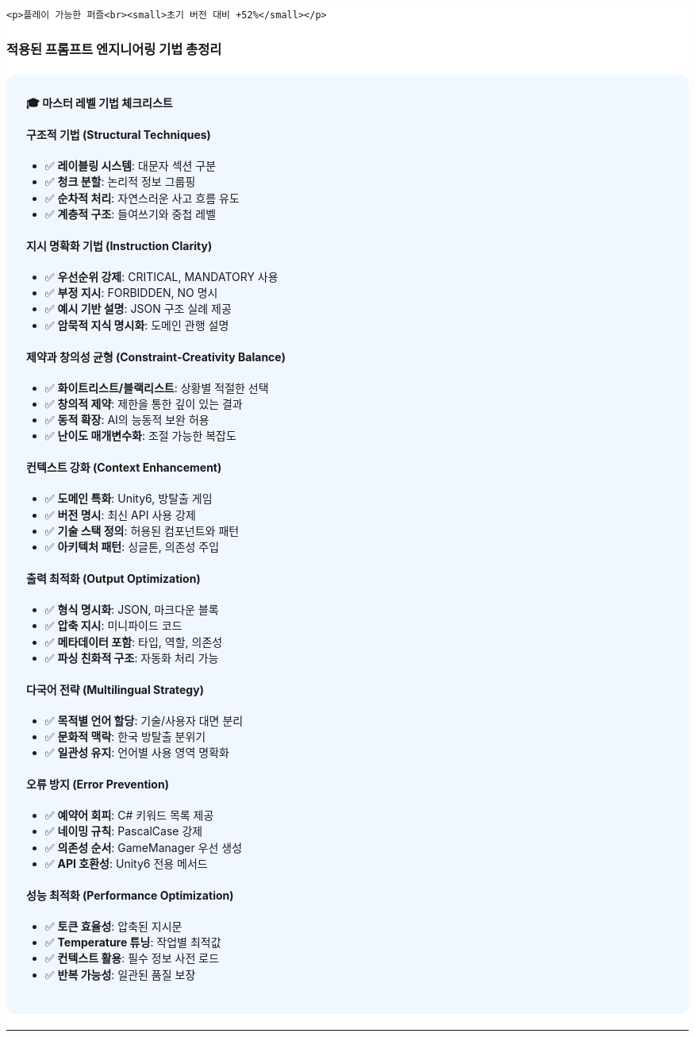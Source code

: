     <p>플레이 가능한 퍼즐<br><small>초기 버전 대비 +52%</small></p>
  </div>
</div>

### 적용된 프롬프트 엔지니어링 기법 총정리

<div style="background: #f0f7ff; padding: 25px; border-radius: 10px; margin: 20px 0;">
  <h4 style="margin: 0 0 20px 0;">🎓 마스터 레벨 기법 체크리스트</h4>

#### **구조적 기법 (Structural Techniques)**
- ✅ **레이블링 시스템**: 대문자 섹션 구분
- ✅ **청크 분할**: 논리적 정보 그룹핑
- ✅ **순차적 처리**: 자연스러운 사고 흐름 유도
- ✅ **계층적 구조**: 들여쓰기와 중첩 레벨

#### **지시 명확화 기법 (Instruction Clarity)**
- ✅ **우선순위 강제**: CRITICAL, MANDATORY 사용
- ✅ **부정 지시**: FORBIDDEN, NO 명시
- ✅ **예시 기반 설명**: JSON 구조 실례 제공
- ✅ **암묵적 지식 명시화**: 도메인 관행 설명

#### **제약과 창의성 균형 (Constraint-Creativity Balance)**
- ✅ **화이트리스트/블랙리스트**: 상황별 적절한 선택
- ✅ **창의적 제약**: 제한을 통한 깊이 있는 결과
- ✅ **동적 확장**: AI의 능동적 보완 허용
- ✅ **난이도 매개변수화**: 조절 가능한 복잡도

#### **컨텍스트 강화 (Context Enhancement)**
- ✅ **도메인 특화**: Unity6, 방탈출 게임
- ✅ **버전 명시**: 최신 API 사용 강제
- ✅ **기술 스택 정의**: 허용된 컴포넌트와 패턴
- ✅ **아키텍처 패턴**: 싱글톤, 의존성 주입

#### **출력 최적화 (Output Optimization)**
- ✅ **형식 명시화**: JSON, 마크다운 블록
- ✅ **압축 지시**: 미니파이드 코드
- ✅ **메타데이터 포함**: 타입, 역할, 의존성
- ✅ **파싱 친화적 구조**: 자동화 처리 가능

#### **다국어 전략 (Multilingual Strategy)**
- ✅ **목적별 언어 할당**: 기술/사용자 대면 분리
- ✅ **문화적 맥락**: 한국 방탈출 분위기
- ✅ **일관성 유지**: 언어별 사용 영역 명확화

#### **오류 방지 (Error Prevention)**
- ✅ **예약어 회피**: C# 키워드 목록 제공
- ✅ **네이밍 규칙**: PascalCase 강제
- ✅ **의존성 순서**: GameManager 우선 생성
- ✅ **API 호환성**: Unity6 전용 메서드

#### **성능 최적화 (Performance Optimization)**
- ✅ **토큰 효율성**: 압축된 지시문
- ✅ **Temperature 튜닝**: 작업별 최적값
- ✅ **컨텍스트 활용**: 필수 정보 사전 로드
- ✅ **반복 가능성**: 일관된 품질 보장
</div>

---